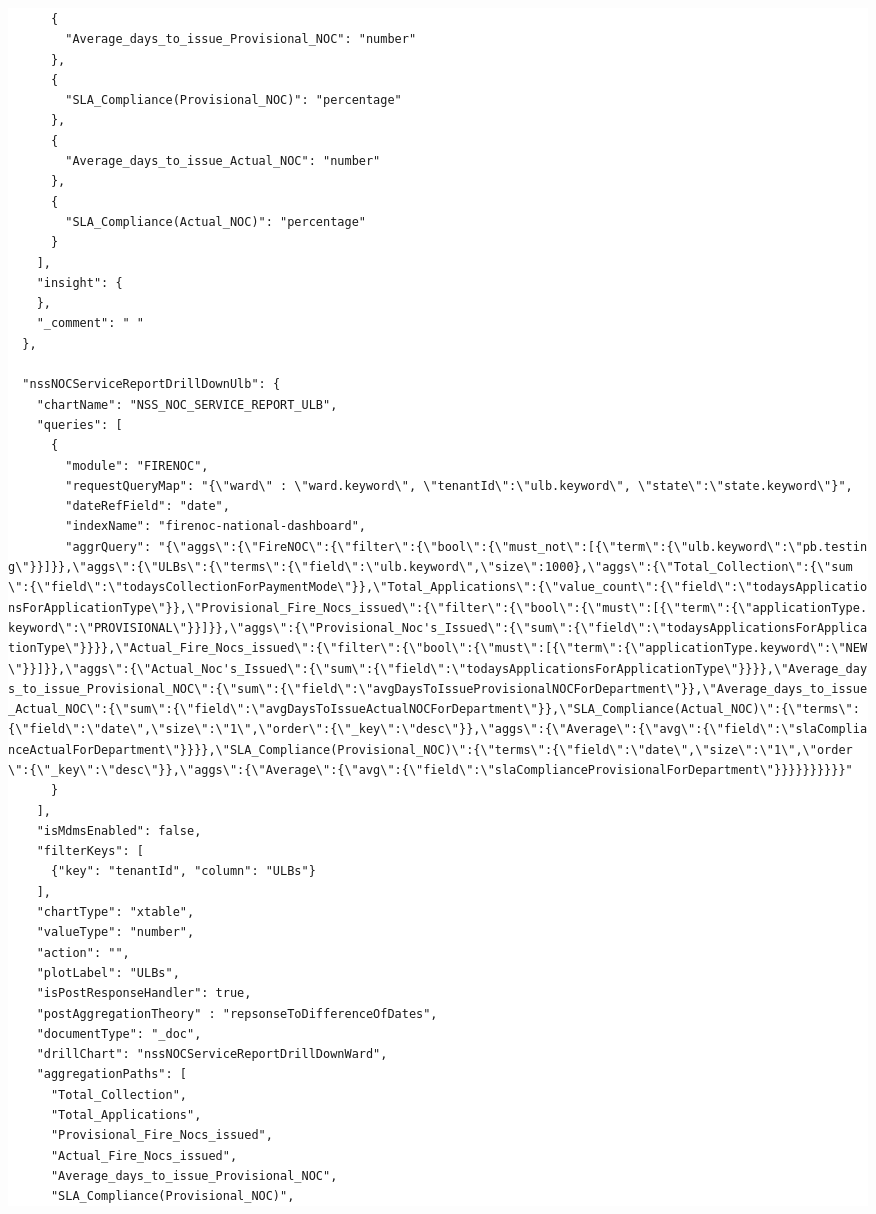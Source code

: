 ```
      {
        "Average_days_to_issue_Provisional_NOC": "number"
      },
      {
        "SLA_Compliance(Provisional_NOC)": "percentage"
      },
      {
        "Average_days_to_issue_Actual_NOC": "number"
      },
      {
        "SLA_Compliance(Actual_NOC)": "percentage"
      }
    ],
    "insight": {
    },
    "_comment": " "
  },
  
  "nssNOCServiceReportDrillDownUlb": {
    "chartName": "NSS_NOC_SERVICE_REPORT_ULB",
    "queries": [
      {
        "module": "FIRENOC",
        "requestQueryMap": "{\"ward\" : \"ward.keyword\", \"tenantId\":\"ulb.keyword\", \"state\":\"state.keyword\"}",
        "dateRefField": "date",
        "indexName": "firenoc-national-dashboard",
        "aggrQuery": "{\"aggs\":{\"FireNOC\":{\"filter\":{\"bool\":{\"must_not\":[{\"term\":{\"ulb.keyword\":\"pb.testing\"}}]}},\"aggs\":{\"ULBs\":{\"terms\":{\"field\":\"ulb.keyword\",\"size\":1000},\"aggs\":{\"Total_Collection\":{\"sum\":{\"field\":\"todaysCollectionForPaymentMode\"}},\"Total_Applications\":{\"value_count\":{\"field\":\"todaysApplicationsForApplicationType\"}},\"Provisional_Fire_Nocs_issued\":{\"filter\":{\"bool\":{\"must\":[{\"term\":{\"applicationType.keyword\":\"PROVISIONAL\"}}]}},\"aggs\":{\"Provisional_Noc's_Issued\":{\"sum\":{\"field\":\"todaysApplicationsForApplicationType\"}}}},\"Actual_Fire_Nocs_issued\":{\"filter\":{\"bool\":{\"must\":[{\"term\":{\"applicationType.keyword\":\"NEW\"}}]}},\"aggs\":{\"Actual_Noc's_Issued\":{\"sum\":{\"field\":\"todaysApplicationsForApplicationType\"}}}},\"Average_days_to_issue_Provisional_NOC\":{\"sum\":{\"field\":\"avgDaysToIssueProvisionalNOCForDepartment\"}},\"Average_days_to_issue_Actual_NOC\":{\"sum\":{\"field\":\"avgDaysToIssueActualNOCForDepartment\"}},\"SLA_Compliance(Actual_NOC)\":{\"terms\":{\"field\":\"date\",\"size\":\"1\",\"order\":{\"_key\":\"desc\"}},\"aggs\":{\"Average\":{\"avg\":{\"field\":\"slaComplianceActualForDepartment\"}}}},\"SLA_Compliance(Provisional_NOC)\":{\"terms\":{\"field\":\"date\",\"size\":\"1\",\"order\":{\"_key\":\"desc\"}},\"aggs\":{\"Average\":{\"avg\":{\"field\":\"slaComplianceProvisionalForDepartment\"}}}}}}}}}}"
      }
    ],
    "isMdmsEnabled": false,
    "filterKeys": [
      {"key": "tenantId", "column": "ULBs"}
    ],
    "chartType": "xtable",
    "valueType": "number",
    "action": "",
    "plotLabel": "ULBs",
    "isPostResponseHandler": true,
    "postAggregationTheory" : "repsonseToDifferenceOfDates",
    "documentType": "_doc",
    "drillChart": "nssNOCServiceReportDrillDownWard",
    "aggregationPaths": [
      "Total_Collection",
      "Total_Applications",
      "Provisional_Fire_Nocs_issued",
      "Actual_Fire_Nocs_issued",
      "Average_days_to_issue_Provisional_NOC",
      "SLA_Compliance(Provisional_NOC)",
```